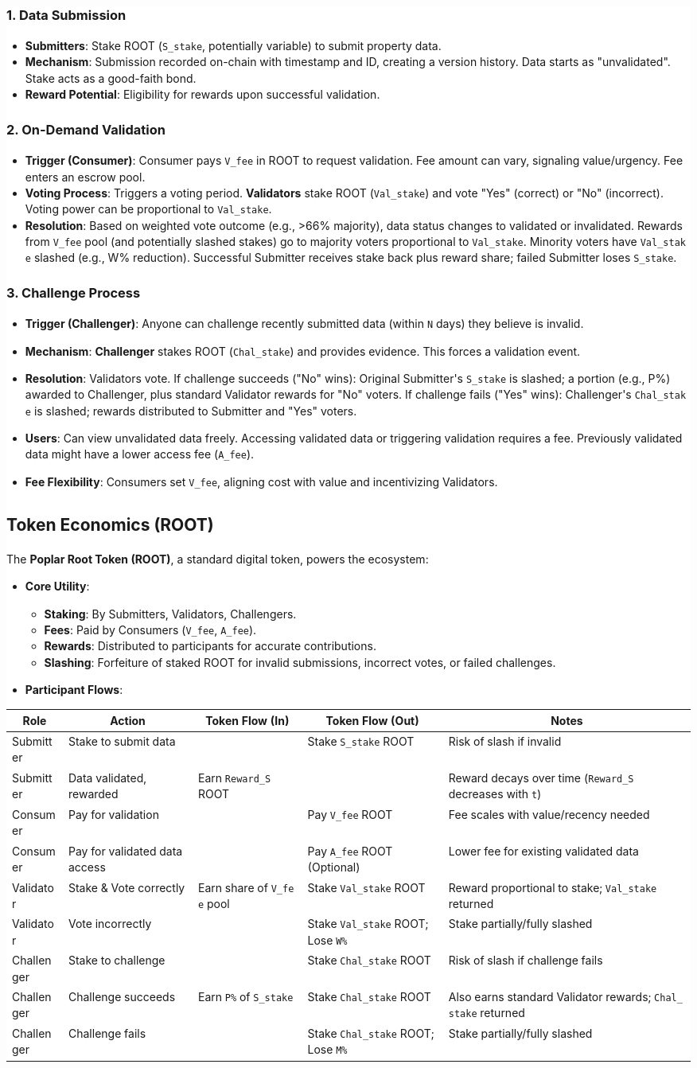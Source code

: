 ### 1. Data Submission
- **Submitters**: Stake ROOT (`S_stake`, potentially variable) to submit property data.
- **Mechanism**: Submission recorded on-chain with timestamp and ID, creating a version history. Data starts as "unvalidated". Stake acts as a good-faith bond.
- **Reward Potential**: Eligibility for rewards upon successful validation.

### 2. On-Demand Validation
- **Trigger (Consumer)**: Consumer pays `V_fee` in ROOT to request validation. Fee amount can vary, signaling value/urgency. Fee enters an escrow pool.
- **Voting Process**: Triggers a voting period. **Validators** stake ROOT (`Val_stake`) and vote "Yes" (correct) or "No" (incorrect). Voting power can be proportional to `Val_stake`.
- **Resolution**: Based on weighted vote outcome (e.g., >66% majority), data status changes to validated or invalidated. Rewards from `V_fee` pool (and potentially slashed stakes) go to majority voters proportional to `Val_stake`. Minority voters have `Val_stake` slashed (e.g., W% reduction). Successful Submitter receives stake back plus reward share; failed Submitter loses `S_stake`.

### 3. Challenge Process
- **Trigger (Challenger)**: Anyone can challenge recently submitted data (within `N` days) they believe is invalid.
- **Mechanism**: **Challenger** stakes ROOT (`Chal_stake`) and provides evidence. This forces a validation event.
- **Resolution**: Validators vote. If challenge succeeds ("No" wins): Original Submitter's `S_stake` is slashed; a portion (e.g., P%) awarded to Challenger, plus standard Validator rewards for "No" voters. If challenge fails ("Yes" wins): Challenger's `Chal_stake` is slashed; rewards distributed to Submitter and "Yes" voters.

- **Users**: Can view unvalidated data freely. Accessing validated data or triggering validation requires a fee. Previously validated data might have a lower access fee (`A_fee`).
- **Fee Flexibility**: Consumers set `V_fee`, aligning cost with value and incentivizing Validators.

## Token Economics (ROOT)
The **Poplar Root Token (ROOT)**, a standard digital token, powers the ecosystem:

- **Core Utility**:
    - **Staking**: By Submitters, Validators, Challengers.
    - **Fees**: Paid by Consumers (`V_fee`, `A_fee`).
    - **Rewards**: Distributed to participants for accurate contributions.
    - **Slashing**: Forfeiture of staked ROOT for invalid submissions, incorrect votes, or failed challenges.

- **Participant Flows**:

| Role       | Action                        | Token Flow (In)            | Token Flow (Out)                   | Notes                                                        |
|------------|-------------------------------|----------------------------|------------------------------------|--------------------------------------------------------------|
| Submitter  | Stake to submit data          |                            | Stake `S_stake` ROOT               | Risk of slash if invalid                                     |
| Submitter  | Data validated, rewarded      | Earn `Reward_S` ROOT       |                                    | Reward decays over time (`Reward_S` decreases with `t`)      |
| Consumer   | Pay for validation            |                            | Pay `V_fee` ROOT                   | Fee scales with value/recency needed                         |
| Consumer   | Pay for validated data access |                            | Pay `A_fee` ROOT (Optional)        | Lower fee for existing validated data                        |
| Validator  | Stake & Vote correctly        | Earn share of `V_fee` pool | Stake `Val_stake` ROOT             | Reward proportional to stake; `Val_stake` returned           |
| Validator  | Vote incorrectly              |                            | Stake `Val_stake` ROOT; Lose `W%`  | Stake partially/fully slashed                                |
| Challenger | Stake to challenge            |                            | Stake `Chal_stake` ROOT            | Risk of slash if challenge fails                             |
| Challenger | Challenge succeeds            | Earn `P%` of `S_stake`     | Stake `Chal_stake` ROOT            | Also earns standard Validator rewards; `Chal_stake` returned |
| Challenger | Challenge fails               |                            | Stake `Chal_stake` ROOT; Lose `M%` | Stake partially/fully slashed                                |
